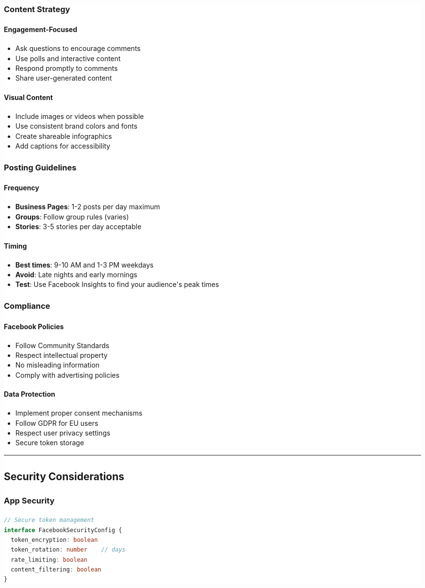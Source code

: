 ### Content Strategy

#### Engagement-Focused
- Ask questions to encourage comments
- Use polls and interactive content
- Respond promptly to comments
- Share user-generated content

#### Visual Content
- Include images or videos when possible
- Use consistent brand colors and fonts
- Create shareable infographics
- Add captions for accessibility

### Posting Guidelines

#### Frequency
- **Business Pages**: 1-2 posts per day maximum
- **Groups**: Follow group rules (varies)
- **Stories**: 3-5 stories per day acceptable

#### Timing
- **Best times**: 9-10 AM and 1-3 PM weekdays
- **Avoid**: Late nights and early mornings
- **Test**: Use Facebook Insights to find your audience's peak times

### Compliance

#### Facebook Policies
- Follow Community Standards
- Respect intellectual property
- No misleading information
- Comply with advertising policies

#### Data Protection
- Implement proper consent mechanisms
- Follow GDPR for EU users
- Respect user privacy settings
- Secure token storage

---

## Security Considerations

### App Security
```typescript
// Secure token management
interface FacebookSecurityConfig {
  token_encryption: boolean
  token_rotation: number    // days
  rate_limiting: boolean
  content_filtering: boolean
}
```
